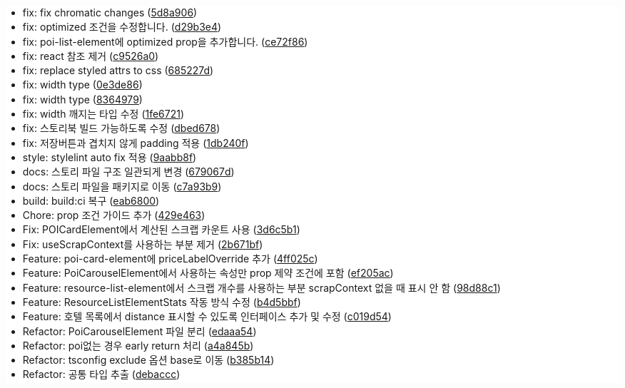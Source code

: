 - fix: fix chromatic changes ([5d8a906](https://github.com/titicacadev/triple-frontend/commit/5d8a906))
- fix: optimized 조건을 수정합니다. ([d29b3e4](https://github.com/titicacadev/triple-frontend/commit/d29b3e4))
- fix: poi-list-element에 optimized prop을 추가합니다. ([ce72f86](https://github.com/titicacadev/triple-frontend/commit/ce72f86))
- fix: react 참조 제거 ([c9526a0](https://github.com/titicacadev/triple-frontend/commit/c9526a0))
- fix: replace styled attrs to css ([685227d](https://github.com/titicacadev/triple-frontend/commit/685227d))
- fix: width type ([0e3de86](https://github.com/titicacadev/triple-frontend/commit/0e3de86))
- fix: width type ([8364979](https://github.com/titicacadev/triple-frontend/commit/8364979))
- fix: width 깨지는 타입 수정 ([1fe6721](https://github.com/titicacadev/triple-frontend/commit/1fe6721))
- fix: 스토리북 빌드 가능하도록 수정 ([dbed678](https://github.com/titicacadev/triple-frontend/commit/dbed678))
- fix: 저장버튼과 겹치지 않게 padding 적용 ([1db240f](https://github.com/titicacadev/triple-frontend/commit/1db240f))
- style: stylelint auto fix 적용 ([9aabb8f](https://github.com/titicacadev/triple-frontend/commit/9aabb8f))
- docs: 스토리 파일 구조 일관되게 변경 ([679067d](https://github.com/titicacadev/triple-frontend/commit/679067d))
- docs: 스토리 파일을 패키지로 이동 ([c7a93b9](https://github.com/titicacadev/triple-frontend/commit/c7a93b9))
- build: build:ci 복구 ([eab6800](https://github.com/titicacadev/triple-frontend/commit/eab6800))
- Chore: prop 조건 가이드 추가 ([429e463](https://github.com/titicacadev/triple-frontend/commit/429e463))
- Fix: POICardElement에서 계산된 스크랩 카운트 사용 ([3d6c5b1](https://github.com/titicacadev/triple-frontend/commit/3d6c5b1))
- Fix: useScrapContext를 사용하는 부분 제거 ([2b671bf](https://github.com/titicacadev/triple-frontend/commit/2b671bf))
- Feature: poi-card-element에 priceLabelOverride 추가 ([4ff025c](https://github.com/titicacadev/triple-frontend/commit/4ff025c))
- Feature: PoiCarouselElement에서 사용하는 속성만 prop 제약 조건에 포함 ([ef205ac](https://github.com/titicacadev/triple-frontend/commit/ef205ac))
- Feature: resource-list-element에서 스크랩 개수를 사용하는 부분 scrapContext 없을 때 표시 안 함 ([98d88c1](https://github.com/titicacadev/triple-frontend/commit/98d88c1))
- Feature: ResourceListElementStats 작동 방식 수정 ([b4d5bbf](https://github.com/titicacadev/triple-frontend/commit/b4d5bbf))
- Feature: 호텔 목록에서 distance 표시할 수 있도록 인터페이스 추가 및 수정 ([c019d54](https://github.com/titicacadev/triple-frontend/commit/c019d54))
- Refactor: PoiCarouselElement 파일 분리 ([edaaa54](https://github.com/titicacadev/triple-frontend/commit/edaaa54))
- Refactor: poi없는 경우 early return 처리 ([a4a845b](https://github.com/titicacadev/triple-frontend/commit/a4a845b))
- Refactor: tsconfig exclude 옵션 base로 이동 ([b385b14](https://github.com/titicacadev/triple-frontend/commit/b385b14))
- Refactor: 공통 타입 추출 ([debaccc](https://github.com/titicacadev/triple-frontend/commit/debaccc))
